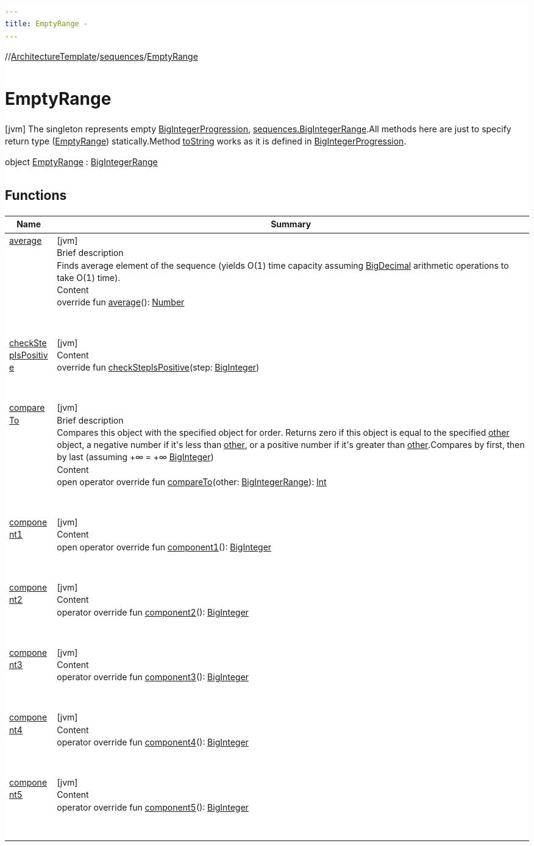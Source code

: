 ```yaml
---
title: EmptyRange -
---
```

//[ArchitectureTemplate](../../index.md)/[sequences](../index.md)/[EmptyRange](index.md)



# EmptyRange  
 [jvm] The singleton represents empty [BigIntegerProgression](../-big-integer-progression/index.md), [sequences.BigIntegerRange](../-big-integer-range/index.md).All methods here are just to specify return type ([EmptyRange](index.md)) statically.Method [toString]() works as it is defined in [BigIntegerProgression](../-big-integer-progression/index.md).  
  
object [EmptyRange](index.md) : [BigIntegerRange](../-big-integer-range/index.md)   


## Functions  
  
|  Name|  Summary| 
|---|---|
| [average](../-big-integer-progression/average.md)| [jvm]  <br>Brief description  <br>Finds average element of the sequence (yields O(1) time capacity assuming [BigDecimal](https://docs.oracle.com/javase/8/docs/api/java/math/BigDecimal.html) arithmetic operations to take O(1) time).  <br>Content  <br>override fun [average](../-big-integer-progression/average.md)(): [Number](https://kotlinlang.org/api/latest/jvm/stdlib/kotlin/-number/index.html)  <br><br><br>
| [checkStepIsPositive]()| [jvm]  <br>Content  <br>override fun [checkStepIsPositive]()(step: [BigInteger](https://docs.oracle.com/javase/8/docs/api/java/math/BigInteger.html))  <br><br><br>
| [compareTo](../-big-integer-range/compare-to.md)| [jvm]  <br>Brief description  <br>Compares this object with the specified object for order. Returns zero if this object is equal to the specified [other]() object, a negative number if it's less than [other](), or a positive number if it's greater than [other]().Compares by first, then by last (assuming +∞ = +∞ [BigInteger](https://docs.oracle.com/javase/8/docs/api/java/math/BigInteger.html))  <br>Content  <br>open operator override fun [compareTo](../-big-integer-range/compare-to.md)(other: [BigIntegerRange](../-big-integer-range/index.md)): [Int](https://kotlinlang.org/api/latest/jvm/stdlib/kotlin/-int/index.html)  <br><br><br>
| [component1](../-big-integer-progression/component1.md)| [jvm]  <br>Content  <br>open operator override fun [component1](../-big-integer-progression/component1.md)(): [BigInteger](https://docs.oracle.com/javase/8/docs/api/java/math/BigInteger.html)  <br><br><br>
| [component2](../-big-integer-progression/component2.md)| [jvm]  <br>Content  <br>operator override fun [component2](../-big-integer-progression/component2.md)(): [BigInteger](https://docs.oracle.com/javase/8/docs/api/java/math/BigInteger.html)  <br><br><br>
| [component3](../-big-integer-progression/component3.md)| [jvm]  <br>Content  <br>operator override fun [component3](../-big-integer-progression/component3.md)(): [BigInteger](https://docs.oracle.com/javase/8/docs/api/java/math/BigInteger.html)  <br><br><br>
| [component4](../-big-integer-progression/component4.md)| [jvm]  <br>Content  <br>operator override fun [component4](../-big-integer-progression/component4.md)(): [BigInteger](https://docs.oracle.com/javase/8/docs/api/java/math/BigInteger.html)  <br><br><br>
| [component5](../-big-integer-progression/component5.md)| [jvm]  <br>Content  <br>operator override fun [component5](../-big-integer-progression/component5.md)(): [BigInteger](https://docs.oracle.com/javase/8/docs/api/java/math/BigInteger.html)  <br><br><br>
